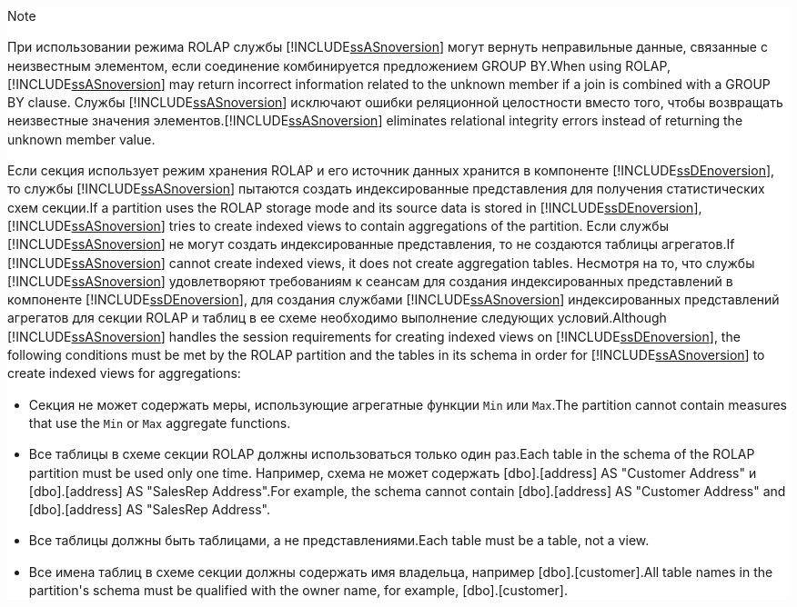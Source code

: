   
> [!NOTE]  
>  <span data-ttu-id="38e2b-134">При использовании режима ROLAP службы [!INCLUDE[ssASnoversion](../../includes/ssasnoversion-md.md)] могут вернуть неправильные данные, связанные с неизвестным элементом, если соединение комбинируется предложением GROUP BY.</span><span class="sxs-lookup"><span data-stu-id="38e2b-134">When using ROLAP, [!INCLUDE[ssASnoversion](../../includes/ssasnoversion-md.md)] may return incorrect information related to the unknown member if a join is combined with a GROUP BY clause.</span></span> <span data-ttu-id="38e2b-135">Службы [!INCLUDE[ssASnoversion](../../includes/ssasnoversion-md.md)] исключают ошибки реляционной целостности вместо того, чтобы возвращать неизвестные значения элементов.</span><span class="sxs-lookup"><span data-stu-id="38e2b-135">[!INCLUDE[ssASnoversion](../../includes/ssasnoversion-md.md)] eliminates relational integrity errors instead of returning the unknown member value.</span></span>  
  
 <span data-ttu-id="38e2b-136">Если секция использует режим хранения ROLAP и его источник данных хранится в компоненте [!INCLUDE[ssDEnoversion](../../includes/ssdenoversion-md.md)], то службы [!INCLUDE[ssASnoversion](../../includes/ssasnoversion-md.md)] пытаются создать индексированные представления для получения статистических схем секции.</span><span class="sxs-lookup"><span data-stu-id="38e2b-136">If a partition uses the ROLAP storage mode and its source data is stored in [!INCLUDE[ssDEnoversion](../../includes/ssdenoversion-md.md)], [!INCLUDE[ssASnoversion](../../includes/ssasnoversion-md.md)] tries to create indexed views to contain aggregations of the partition.</span></span> <span data-ttu-id="38e2b-137">Если службы [!INCLUDE[ssASnoversion](../../includes/ssasnoversion-md.md)] не могут создать индексированные представления, то не создаются таблицы агрегатов.</span><span class="sxs-lookup"><span data-stu-id="38e2b-137">If [!INCLUDE[ssASnoversion](../../includes/ssasnoversion-md.md)] cannot create indexed views, it does not create aggregation tables.</span></span> <span data-ttu-id="38e2b-138">Несмотря на то, что службы [!INCLUDE[ssASnoversion](../../includes/ssasnoversion-md.md)] удовлетворяют требованиям к сеансам для создания индексированных представлений в компоненте [!INCLUDE[ssDEnoversion](../../includes/ssdenoversion-md.md)], для создания службами [!INCLUDE[ssASnoversion](../../includes/ssasnoversion-md.md)] индексированных представлений агрегатов для секции ROLAP и таблиц в ее схеме необходимо выполнение следующих условий.</span><span class="sxs-lookup"><span data-stu-id="38e2b-138">Although [!INCLUDE[ssASnoversion](../../includes/ssasnoversion-md.md)] handles the session requirements for creating indexed views on [!INCLUDE[ssDEnoversion](../../includes/ssdenoversion-md.md)], the following conditions must be met by the ROLAP partition and the tables in its schema in order for [!INCLUDE[ssASnoversion](../../includes/ssasnoversion-md.md)] to create indexed views for aggregations:</span></span>  
  
-   <span data-ttu-id="38e2b-139">Секция не может содержать меры, использующие агрегатные функции `Min` или `Max`.</span><span class="sxs-lookup"><span data-stu-id="38e2b-139">The partition cannot contain measures that use the `Min` or `Max` aggregate functions.</span></span>  
  
-   <span data-ttu-id="38e2b-140">Все таблицы в схеме секции ROLAP должны использоваться только один раз.</span><span class="sxs-lookup"><span data-stu-id="38e2b-140">Each table in the schema of the ROLAP partition must be used only one time.</span></span> <span data-ttu-id="38e2b-141">Например, схема не может содержать [dbo].[address] AS "Customer Address" и [dbo].[address] AS "SalesRep Address".</span><span class="sxs-lookup"><span data-stu-id="38e2b-141">For example, the schema cannot contain [dbo].[address] AS "Customer Address" and [dbo].[address] AS "SalesRep Address".</span></span>  
  
-   <span data-ttu-id="38e2b-142">Все таблицы должны быть таблицами, а не представлениями.</span><span class="sxs-lookup"><span data-stu-id="38e2b-142">Each table must be a table, not a view.</span></span>  
  
-   <span data-ttu-id="38e2b-143">Все имена таблиц в схеме секции должны содержать имя владельца, например [dbo].[customer].</span><span class="sxs-lookup"><span data-stu-id="38e2b-143">All table names in the partition's schema must be qualified with the owner name, for example, [dbo].[customer].</span></span>  
  